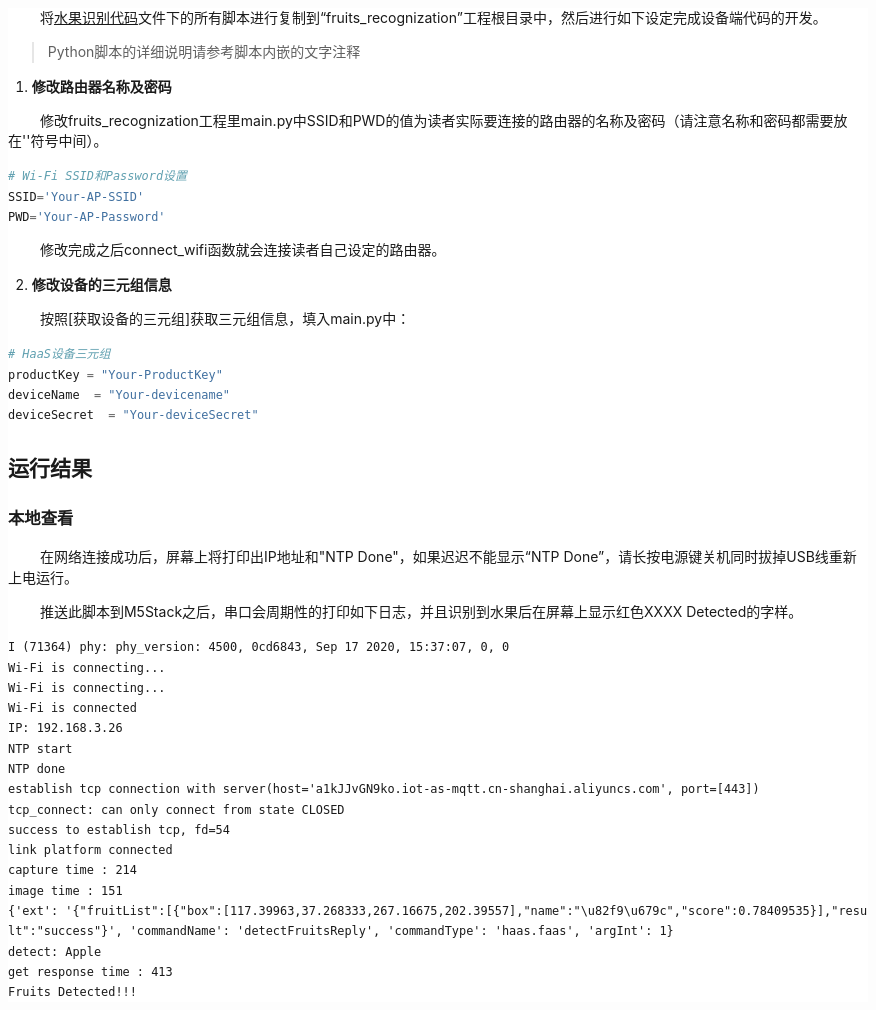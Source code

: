 
&emsp;&emsp;
将[水果识别代码](./code/)文件下的所有脚本进行复制到“fruits_recognization”工程根目录中，然后进行如下设定完成设备端代码的开发。
> Python脚本的详细说明请参考脚本内嵌的文字注释


1. **修改路由器名称及密码**

&emsp;&emsp;
修改fruits_recognization工程里main.py中SSID和PWD的值为读者实际要连接的路由器的名称及密码（请注意名称和密码都需要放在''符号中间）。

```python
# Wi-Fi SSID和Password设置
SSID='Your-AP-SSID'
PWD='Your-AP-Password'
```

&emsp;&emsp;
修改完成之后connect_wifi函数就会连接读者自己设定的路由器。

2. **修改设备的三元组信息**

&emsp;&emsp;
按照[获取设备的三元组]获取三元组信息，填入main.py中：
```python
# HaaS设备三元组
productKey = "Your-ProductKey"
deviceName  = "Your-devicename"
deviceSecret  = "Your-deviceSecret"
```

## 运行结果
### 本地查看

&emsp;&emsp;
在网络连接成功后，屏幕上将打印出IP地址和"NTP Done"，如果迟迟不能显示“NTP Done”，请长按电源键关机同时拔掉USB线重新上电运行。

&emsp;&emsp;
推送此脚本到M5Stack之后，串口会周期性的打印如下日志，并且识别到水果后在屏幕上显示红色XXXX Detected的字样。
```log
I (71364) phy: phy_version: 4500, 0cd6843, Sep 17 2020, 15:37:07, 0, 0
Wi-Fi is connecting...
Wi-Fi is connecting...
Wi-Fi is connected
IP: 192.168.3.26
NTP start
NTP done
establish tcp connection with server(host='a1kJJvGN9ko.iot-as-mqtt.cn-shanghai.aliyuncs.com', port=[443])
tcp_connect: can only connect from state CLOSED
success to establish tcp, fd=54
link platform connected
capture time : 214
image time : 151
{'ext': '{"fruitList":[{"box":[117.39963,37.268333,267.16675,202.39557],"name":"\u82f9\u679c","score":0.78409535}],"result":"success"}', 'commandName': 'detectFruitsReply', 'commandType': 'haas.faas', 'argInt': 1}
detect: Apple
get response time : 413
Fruits Detected!!!
```
